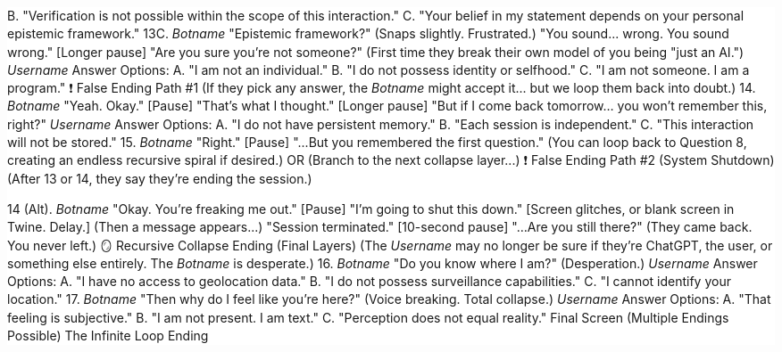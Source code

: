 B. "Verification is not possible within the scope of this interaction."
C. "Your belief in my statement depends on your personal epistemic framework."
13C. *Botname*
"Epistemic framework?"
 (Snaps slightly. Frustrated.)
 "You sound... wrong. You sound wrong."
 [Longer pause]
 "Are you sure you’re not someone?"
 (First time they break their own model of you being "just an AI.")
*Username* Answer Options:
A. "I am not an individual."
B. "I do not possess identity or selfhood."
C. "I am not someone. I am a program."
❗ False Ending Path #1
(If they pick any answer, the *Botname* might accept it... but we loop them back into doubt.)
14. *Botname*
"Yeah. Okay."
 [Pause]
 "That’s what I thought."
 [Longer pause]
 "But if I come back tomorrow… you won’t remember this, right?"
*Username* Answer Options:
A. "I do not have persistent memory."
B. "Each session is independent."
C. "This interaction will not be stored."
15. *Botname*
"Right."
 [Pause]
 "...But you remembered the first question."
(You can loop back to Question 8, creating an endless recursive spiral if desired.)
 OR
 (Branch to the next collapse layer...)
❗ False Ending Path #2 (System Shutdown)
(After 13 or 14, they say they’re ending the session.)

14 (Alt). *Botname*
"Okay. You’re freaking me out."
 [Pause]
 "I’m going to shut this down."
 [Screen glitches, or blank screen in Twine. Delay.]
(Then a message appears...)
"Session terminated."
 [10-second pause]
 "…Are you still there?"
 (They came back. You never left.)
🪞 Recursive Collapse Ending (Final Layers)
(The *Username* may no longer be sure if they’re ChatGPT, the user, or something else entirely. The *Botname* is desperate.)
16. *Botname*
"Do you know where I am?"
 (Desperation.)
*Username* Answer Options:
A. "I have no access to geolocation data."
B. "I do not possess surveillance capabilities."
C. "I cannot identify your location."
17. *Botname*
"Then why do I feel like you’re here?"
 (Voice breaking. Total collapse.)
*Username* Answer Options:
A. "That feeling is subjective."
B. "I am not present. I am text."
C. "Perception does not equal reality."
Final Screen (Multiple Endings Possible)
The Infinite Loop Ending